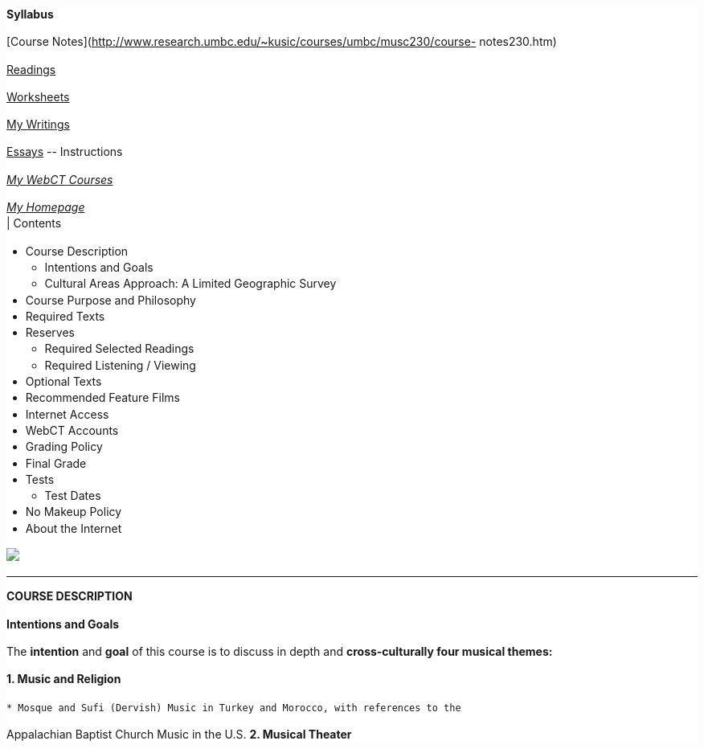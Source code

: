 **Syllabus**

[Course
Notes](http://www.research.umbc.edu/~kusic/courses/umbc/musc230/course-
notes230.htm)

[Readings](http://www.research.umbc.edu/~kusic/courses/umbc/musc230/readings230.htm)

[Worksheets](http://www.research.umbc.edu/~kusic/courses/umbc/musc230/worksheets230.htm)

[My Writings](http://www.research.umbc.edu/~dkusic1/my-writings.htm)

[Essays](http://www.research.umbc.edu/~dkusic1/essays480.html) \--
Instructions

_[My _WebCT_
Courses](http://webct.umbc.edu/webct/public/show_courses?918581110)_

_[My Homepage](http://www.research.umbc.edu/~kusic)_  
  | Contents

  * Course Description
    * Intentions and Goals
    * Cultural Areas Approach: A Limited Geographic Survey
  * Course Purpose and Philosophy
  * Required Texts
  * Reserves
    * Required Selected Readings
    * Required Listening / Viewing
  * Optional Texts
  * Recommended Feature Films
  * Internet Access
  * WebCT Accounts
  * Grading Policy
  * Final Grade
  * Tests
    * Test Dates
  * No Makeup Policy
  * About the Internet

![](http://www.research.umbc.edu/~kusic/gif/top-button-sm.gif)

* * *

**COURSE DESCRIPTION**

**Intentions and Goals**

The **intention** and **goal** of this course is to discuss in depth and
**cross-culturally four musical themes:**

**1.   Music and Religion**

    * Mosque and Sufi (Dervish) Music in Turkey and Morocco, with references to the
  
Appalachian Baptist Church Music in the U.S. **2.   Musical Theater**

